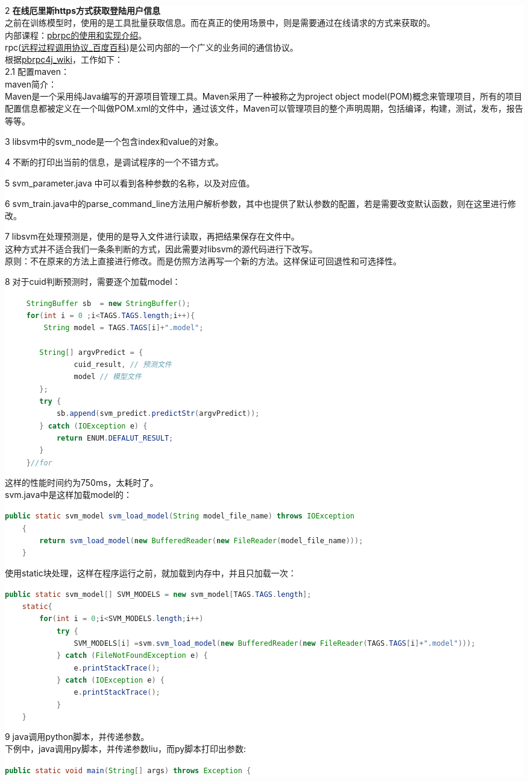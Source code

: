 2 <strong>在线厄里斯https方式获取登陆用户信息</strong><br>
之前在训练模型时，使用的是工具批量获取信息。而在真正的使用场景中，则是需要通过在线请求的方式来获取的。<br>
内部课程：[pbrpc的使用和实现介绍](http://learn.baidu.com/courseInfo.html?courseId=3046)。<br>
rpc([远程过程调用协议_百度百科](http://baike.baidu.com/view/7287257.htm?fromtitle=RPC&fr=aladdin))是公司内部的一个广义的业务间的通信协议。<br>
根据[pbrpc4j_wiki](http://wiki.babel.baidu.com/twiki/bin/view/Com/Main/Hulu_pbrpc4j)，工作如下：<br>
2.1 配置maven：<br>
maven简介：<br>
Maven是一个采用纯Java编写的开源项目管理工具。Maven采用了一种被称之为project object model(POM)概念来管理项目，所有的项目配置信息都被定义在一个叫做POM.xml的文件中，通过该文件，Maven可以管理项目的整个声明周期，包括编译，构建，测试，发布，报告等等。<br>

3 libsvm中的svm_node是一个包含index和value的对象。<br>

4 不断的打印出当前的信息，是调试程序的一个不错方式。<br>

5 svm_parameter.java 中可以看到各种参数的名称，以及对应值。<br>

6 svm_train.java中的parse_command_line方法用户解析参数，其中也提供了默认参数的配置，若是需要改变默认函数，则在这里进行修改。<br>

7 libsvm在处理预测是，使用的是导入文件进行读取，再把结果保存在文件中。<br>
  这种方式并不适合我们一条条判断的方式，因此需要对libsvm的源代码进行下改写。<br>
  原则：不在原来的方法上直接进行修改。而是仿照方法再写一个新的方法。这样保证可回退性和可选择性。<br>

8 对于cuid判断预测时，需要逐个加载model：<br>
```java
     StringBuffer sb  = new StringBuffer();
     for(int i = 0 ;i<TAGS.TAGS.length;i++){
    	 String model = TAGS.TAGS[i]+".model";
 		
 		String[] argvPredict = { 
 				cuid_result, // 预测文件
 				model // 模型文件
 		};
 		try {
 			sb.append(svm_predict.predictStr(argvPredict));
 		} catch (IOException e) {
 			return ENUM.DEFALUT_RESULT;
 		}
     }//for
```
这样的性能时间约为750ms，太耗时了。<br>
svm.java中是这样加载model的：<br>
```java
public static svm_model svm_load_model(String model_file_name) throws IOException
	{
		return svm_load_model(new BufferedReader(new FileReader(model_file_name)));
	}
```

使用static块处理，这样在程序运行之前，就加载到内存中，并且只加载一次：<br>
```java
public static svm_model[] SVM_MODELS = new svm_model[TAGS.TAGS.length];
	static{
		for(int i = 0;i<SVM_MODELS.length;i++)
			try {
				SVM_MODELS[i] =svm.svm_load_model(new BufferedReader(new FileReader(TAGS.TAGS[i]+".model")));
			} catch (FileNotFoundException e) {
				e.printStackTrace();
			} catch (IOException e) {
				e.printStackTrace();
			}	
	}
```
9 java调用python脚本，并传递参数。<br>
下例中，java调用py脚本，并传递参数liu，而py脚本打印出参数:<br>
```java
public static void main(String[] args) throws Exception {
```